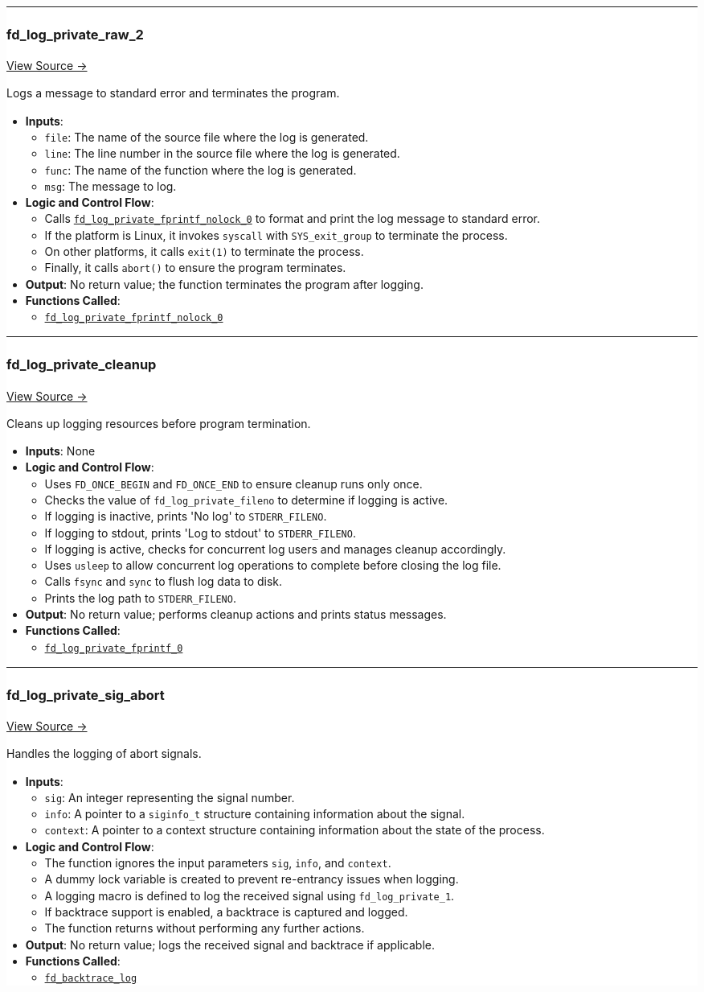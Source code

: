 
---
### fd\_log\_private\_raw\_2
[View Source →](<../../../../../src/util/log/fd_log.c#L936>)

Logs a message to standard error and terminates the program.
- **Inputs**:
    - `file`: The name of the source file where the log is generated.
    - `line`: The line number in the source file where the log is generated.
    - `func`: The name of the function where the log is generated.
    - `msg`: The message to log.
- **Logic and Control Flow**:
    - Calls [`fd_log_private_fprintf_nolock_0`](<#fd_log_private_fprintf_nolock_0>) to format and print the log message to standard error.
    - If the platform is Linux, it invokes `syscall` with `SYS_exit_group` to terminate the process.
    - On other platforms, it calls `exit(1)` to terminate the process.
    - Finally, it calls `abort()` to ensure the program terminates.
- **Output**: No return value; the function terminates the program after logging.
- **Functions Called**:
    - [`fd_log_private_fprintf_nolock_0`](<#fd_log_private_fprintf_nolock_0>)


---
### fd\_log\_private\_cleanup
[View Source →](<../../../../../src/util/log/fd_log.c#L952>)

Cleans up logging resources before program termination.
- **Inputs**: None
- **Logic and Control Flow**:
    - Uses `FD_ONCE_BEGIN` and `FD_ONCE_END` to ensure cleanup runs only once.
    - Checks the value of `fd_log_private_fileno` to determine if logging is active.
    - If logging is inactive, prints 'No log' to `STDERR_FILENO`.
    - If logging to stdout, prints 'Log to stdout' to `STDERR_FILENO`.
    - If logging is active, checks for concurrent log users and manages cleanup accordingly.
    - Uses `usleep` to allow concurrent log operations to complete before closing the log file.
    - Calls `fsync` and `sync` to flush log data to disk.
    - Prints the log path to `STDERR_FILENO`.
- **Output**: No return value; performs cleanup actions and prints status messages.
- **Functions Called**:
    - [`fd_log_private_fprintf_0`](<#fd_log_private_fprintf_0>)


---
### fd\_log\_private\_sig\_abort
[View Source →](<../../../../../src/util/log/fd_log.c#L1008>)

Handles the logging of abort signals.
- **Inputs**:
    - `sig`: An integer representing the signal number.
    - `info`: A pointer to a `siginfo_t` structure containing information about the signal.
    - `context`: A pointer to a context structure containing information about the state of the process.
- **Logic and Control Flow**:
    - The function ignores the input parameters `sig`, `info`, and `context`.
    - A dummy lock variable is created to prevent re-entrancy issues when logging.
    - A logging macro is defined to log the received signal using `fd_log_private_1`.
    - If backtrace support is enabled, a backtrace is captured and logged.
    - The function returns without performing any further actions.
- **Output**: No return value; logs the received signal and backtrace if applicable.
- **Functions Called**:
    - [`fd_backtrace_log`](<fd_backtrace.c.md#fd_backtrace_log>)
